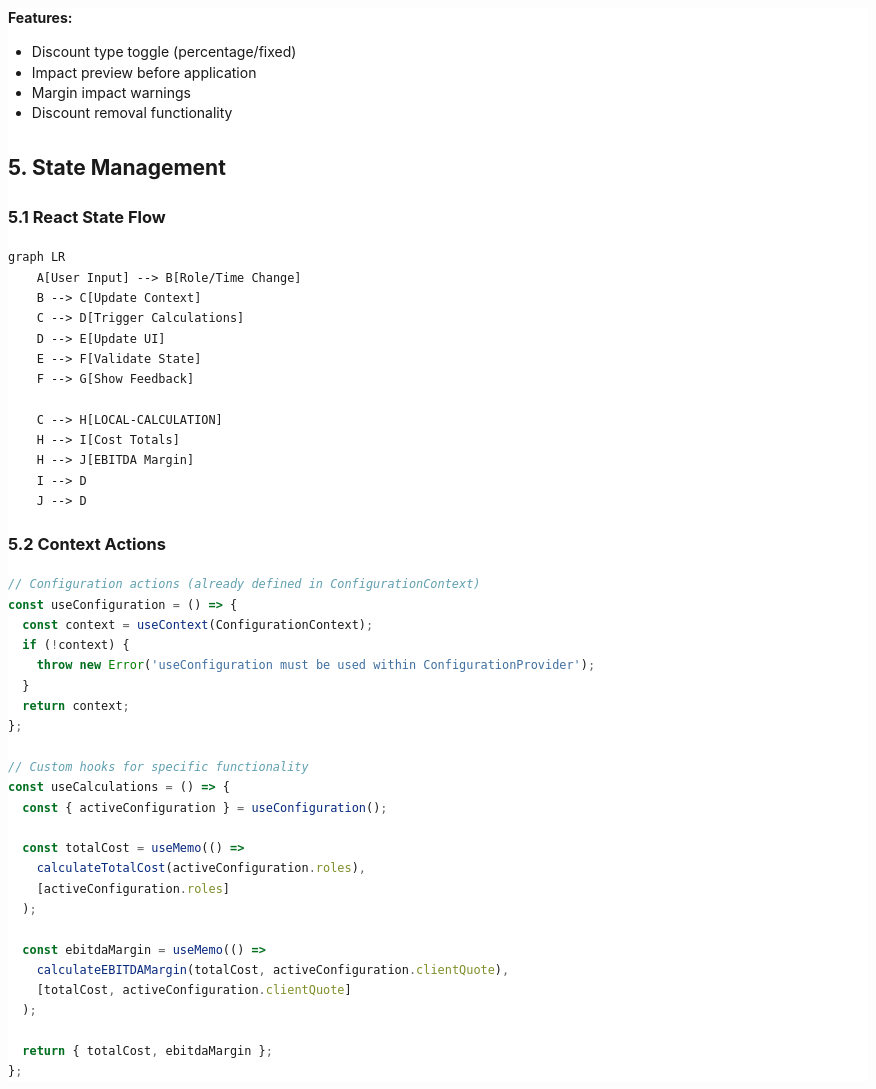 **Features:**
- Discount type toggle (percentage/fixed)
- Impact preview before application
- Margin impact warnings
- Discount removal functionality

## 5. State Management

### 5.1 React State Flow

```mermaid
graph LR
    A[User Input] --> B[Role/Time Change]
    B --> C[Update Context]
    C --> D[Trigger Calculations]
    D --> E[Update UI]
    E --> F[Validate State]
    F --> G[Show Feedback]
    
    C --> H[LOCAL-CALCULATION]
    H --> I[Cost Totals]
    H --> J[EBITDA Margin]
    I --> D
    J --> D
```

### 5.2 Context Actions

```typescript
// Configuration actions (already defined in ConfigurationContext)
const useConfiguration = () => {
  const context = useContext(ConfigurationContext);
  if (!context) {
    throw new Error('useConfiguration must be used within ConfigurationProvider');
  }
  return context;
};

// Custom hooks for specific functionality
const useCalculations = () => {
  const { activeConfiguration } = useConfiguration();
  
  const totalCost = useMemo(() => 
    calculateTotalCost(activeConfiguration.roles), 
    [activeConfiguration.roles]
  );
  
  const ebitdaMargin = useMemo(() => 
    calculateEBITDAMargin(totalCost, activeConfiguration.clientQuote),
    [totalCost, activeConfiguration.clientQuote]
  );
  
  return { totalCost, ebitdaMargin };
};
```
